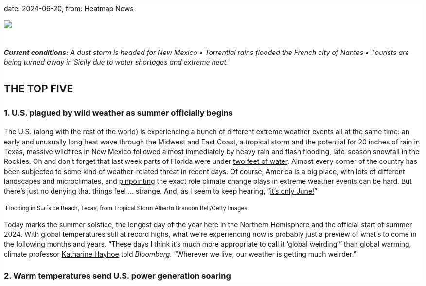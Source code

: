 date: 2024-06-20, from: Heatmap News


<img src="https://heatmap.news/media-library/eyJhbGciOiJIUzI1NiIsInR5cCI6IkpXVCJ9.eyJpbWFnZSI6Imh0dHBzOi8vYXNzZXRzLnJibC5tcy81MjQ3ODg3My9vcmlnaW4uanBnIiwiZXhwaXJlc19hdCI6MTc3NzQ3ODM0OH0.b0Wqm0yoVM75GjNFW6BIVtK5pdT9lJjPEceocu6jSMM/image.jpg?width=1200&height=800&coordinates=0%2C0%2C0%2C0"/><br/><br/><p>
<em><strong>Current conditions:</strong> A dust storm is headed for New Mexico • Torrential rains flooded the French city of Nantes • Tourists are being turned away in Sicily due to water shortages and extreme heat.</em>
</p><h2>THE TOP FIVE</h2><h3>1. U.S. plagued by wild weather as summer officially begins</h3><p>
	The U.S. (along with the rest of the world) is experiencing a bunch of different extreme weather events all at the same time: an early and unusually long <a href="https://apnews.com/article/us-extreme-heat-wave-45df289d7da2107b272a3839f5828e2f?utm_campaign=heatmap_am&utm_source=hs_email&utm_medium=email&_hsenc=p2ANqtz-9ddtUhySUPNHKQt7mhowG-VAeLA_S7HVC4CbVe3QsrpWZMk43suS88HOc9TPZK0cg6i9mS" rel="noopener noreferrer" target="_blank">heat wave</a> through the Midwest and East Coast, a tropical storm and the potential for <a href="https://www.nbcnews.com/news/tktk-morning-rundown-rcna157987?utm_campaign=heatmap_am&utm_source=hs_email&utm_medium=email&_hsenc=p2ANqtz-9ddtUhySUPNHKQt7mhowG-VAeLA_S7HVC4CbVe3QsrpWZMk43suS88HOc9TPZK0cg6i9mS" rel="noopener noreferrer" target="_blank">20 inches</a> of rain in Texas, massive wildfires in New Mexico <a href="https://www.washingtonpost.com/weather/2024/06/19/ruidoso-wildfire-flash-flood/?utm_campaign=heatmap_am&utm_source=hs_email&utm_medium=email&_hsenc=p2ANqtz-9ddtUhySUPNHKQt7mhowG-VAeLA_S7HVC4CbVe3QsrpWZMk43suS88HOc9TPZK0cg6i9mS" rel="noopener noreferrer" target="_blank">followed almost immediately</a> by heavy rain and flash flooding, late-season <a href="https://www.accuweather.com/en/winter-weather/a-foot-of-june-snow-in-the-rockies-while-east-swelters/1659910?utm_campaign=heatmap_am&utm_source=hs_email&utm_medium=email&_hsenc=p2ANqtz-9ddtUhySUPNHKQt7mhowG-VAeLA_S7HVC4CbVe3QsrpWZMk43suS88HOc9TPZK0cg6i9mS" rel="noopener noreferrer" target="_blank">snowfall</a> in the Rockies. Oh and don’t forget that last week parts of Florida were under <a href="https://www.cbsnews.com/miami/news/south-florida-areas-hit-hard-by-flooding-continue-to-dry-out/?utm_campaign=heatmap_am&utm_source=hs_email&utm_medium=email&_hsenc=p2ANqtz-9ddtUhySUPNHKQt7mhowG-VAeLA_S7HVC4CbVe3QsrpWZMk43suS88HOc9TPZK0cg6i9mS" rel="noopener noreferrer" target="_blank">two feet of water</a>. Almost every corner of the country has been subjected to some kind of weather-related threat in recent days. Of course, America is a big place, with lots of different landscapes and microclimates, and <a href="https://heatmap.news/guides/is-extreme-weather-climate-change?utm_campaign=heatmap_am&utm_source=hs_email&utm_medium=email&_hsenc=p2ANqtz-9ddtUhySUPNHKQt7mhowG-VAeLA_S7HVC4CbVe3QsrpWZMk43suS88HOc9TPZK0cg6i9mS" rel="noopener" target="_self">pinpointing</a> the exact role climate change plays in extreme weather events can be hard. But there’s just no denying that things feel … strange. And, as I seem to keep hearing, “<a href="https://www.nytimes.com/2024/06/17/us/heat-wave-midwest.html?utm_campaign=heatmap_am&utm_source=hs_email&utm_medium=email&_hsenc=p2ANqtz-9ddtUhySUPNHKQt7mhowG-VAeLA_S7HVC4CbVe3QsrpWZMk43suS88HOc9TPZK0cg6i9mS" rel="noopener noreferrer" target="_blank">it’s only June!</a>”
</p><p class="shortcode-media shortcode-media-rebelmouse-image">
<img alt="" class="rm-shortcode" data-rm-shortcode-id="f3499d2ac6ff91d744e28244b526bfbd" data-rm-shortcode-name="rebelmouse-image" id="50634" loading="lazy" src="https://heatmap.news/media-library/eyJhbGciOiJIUzI1NiIsInR5cCI6IkpXVCJ9.eyJpbWFnZSI6Imh0dHBzOi8vYXNzZXRzLnJibC5tcy81MjQ3ODg4NS9vcmlnaW4ucG5nIiwiZXhwaXJlc19hdCI6MTc4MDk4NDE2MH0.fmfyykFHb6eBVxuOQ-a947ea2644l7z9_cwqyuuSvL8/image.png?width=980"/>
<small class="image-media media-caption" placeholder="Add Photo Caption...">Flooding in Surfside Beach, Texas, from Tropical Storm Alberto.</small><small class="image-media media-photo-credit" placeholder="Add Photo Credit...">Brandon Bell/Getty Images</small>
</p><p>
	Today marks the summer solstice, the longest day of the year here in the Northern Hemisphere and the official start of summer 2024. With global temperatures still at record highs, what we’re experiencing now is probably just a preview of what’s to come in the following months and years. “These days I think it’s much more appropriate to call it ‘global weirding’” than global warming, climate professor <a href="https://www.bloomberg.com/news/features/2024-06-18/from-texas-to-dubai-the-era-of-extremely-wild-weather-is-here?utm_campaign=heatmap_am&utm_source=hs_email&utm_medium=email&_hsenc=p2ANqtz-9ddtUhySUPNHKQt7mhowG-VAeLA_S7HVC4CbVe3QsrpWZMk43suS88HOc9TPZK0cg6i9mS" rel="noopener noreferrer" target="_blank">Katharine Hayhoe</a> told <em>Bloomberg</em>. “Wherever we live, our weather is getting much weirder.”
</p><h3>2. Warm temperatures send U.S. power generation soaring</h3><p>